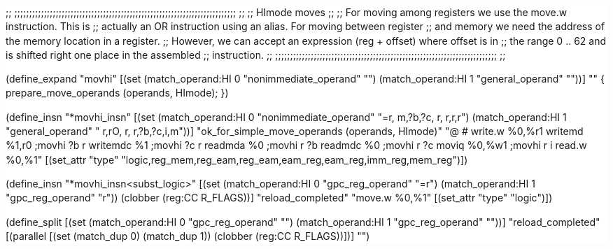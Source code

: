 ;;
;;;;;;;;;;;;;;;;;;;;;;;;;;;;;;;;;;;;;;;;;;;;;;;;;;;;;;;;;;;;;;;;;;;;;;;;;;;
;;
;; HImode moves
;;
;; For moving among registers we use the move.w instruction.  This is
;; actually an OR instruction using an alias.  For moving between register
;; and memory we need the address of the memory location in a register.
;; However, we can accept an expression (reg + offset) where offset is in
;; the range 0 .. 62 and is shifted right one place in the assembled 
;; instruction.
;;
;;;;;;;;;;;;;;;;;;;;;;;;;;;;;;;;;;;;;;;;;;;;;;;;;;;;;;;;;;;;;;;;;;;;;;;;;;;
;;

(define_expand "movhi"
  [(set (match_operand:HI 0 "nonimmediate_operand" "")
        (match_operand:HI 1 "general_operand" ""))]
  ""
{
  prepare_move_operands (operands, HImode);
})

(define_insn "*movhi_insn"
  [(set (match_operand:HI 0 "nonimmediate_operand" "=r, m,?b,?c, r, r,r,r")
        (match_operand:HI 1 "general_operand"      " r,rO, r, r,?b,?c,i,m"))]
  "ok_for_simple_move_operands (operands, HImode)"
  "@
    #
    write.w %0,%r1
    writemd %1,r0		;movhi ?b r
    writemdc %1		;movhi ?c r
    readmda %0		;movhi r ?b
    readmdc %0		;movhi r ?c
    moviq   %0,%w1		;movhi  r  i
    read.w  %0,%1"
  [(set_attr "type" "logic,reg_mem,reg_eam,reg_eam,eam_reg,eam_reg,imm_reg,mem_reg")])

(define_insn "*movhi_insn<subst_logic>"
  [(set (match_operand:HI 0 "gpc_reg_operand" "=r")
	(match_operand:HI 1 "gpc_reg_operand" "r"))
   (clobber (reg:CC R_FLAGS))]
  "reload_completed"
  "move.w  %0,%1"
  [(set_attr "type" "logic")])

(define_split
  [(set (match_operand:HI 0 "gpc_reg_operand" "")
	(match_operand:HI 1 "gpc_reg_operand" ""))]
  "reload_completed"
  [(parallel [(set (match_dup 0) (match_dup 1))
	      (clobber (reg:CC R_FLAGS))])]
  "")
